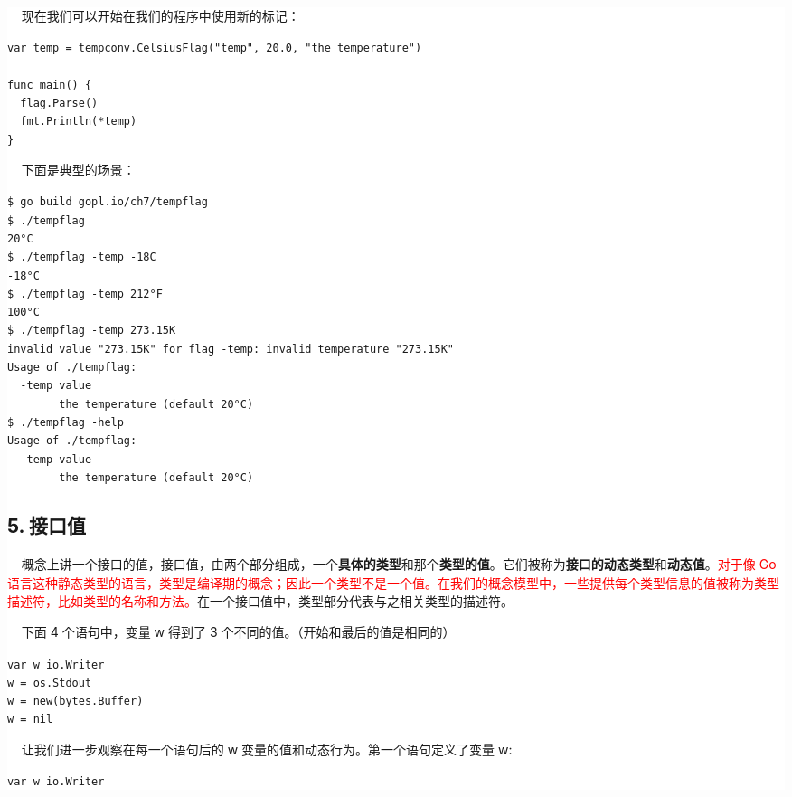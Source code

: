   <p>
  &nbsp;&nbsp;&nbsp;&nbsp;现在我们可以开始在我们的程序中使用新的标记：
  
  ```golang
  var temp = tempconv.CelsiusFlag("temp", 20.0, "the temperature")

  func main() {
    flag.Parse()
    fmt.Println(*temp)
  }
  ```

  <p>
  &nbsp;&nbsp;&nbsp;&nbsp;下面是典型的场景：

  ```golang
  $ go build gopl.io/ch7/tempflag
  $ ./tempflag
  20°C
  $ ./tempflag -temp -18C
  -18°C
  $ ./tempflag -temp 212°F
  100°C
  $ ./tempflag -temp 273.15K
  invalid value "273.15K" for flag -temp: invalid temperature "273.15K"
  Usage of ./tempflag:
    -temp value
          the temperature (default 20°C)
  $ ./tempflag -help
  Usage of ./tempflag:
    -temp value
          the temperature (default 20°C)
  ```
</div>

<h2><a name="5_value">5. 接口值</a></h2>
<div class="div_learning_post_boder">
  <p>
  &nbsp;&nbsp;&nbsp;&nbsp;概念上讲一个接口的值，接口值，由两个部分组成，一个<b>具体的类型</b>和那个<b>类型的值</b>。它们被称为<b>接口的动态类型</b>和<b>动态值</b>。<font color="red">对于像 Go 语言这种静态类型的语言，类型是编译期的概念；因此一个类型不是一个值。在我们的概念模型中，一些提供每个类型信息的值被称为类型描述符，比如类型的名称和方法。</font>在一个接口值中，类型部分代表与之相关类型的描述符。
  
  <p>
  &nbsp;&nbsp;&nbsp;&nbsp;下面 4 个语句中，变量 w 得到了 3 个不同的值。（开始和最后的值是相同的）

  ```golang
  var w io.Writer
  w = os.Stdout
  w = new(bytes.Buffer)
  w = nil
  ```

  <p>
  &nbsp;&nbsp;&nbsp;&nbsp;让我们进一步观察在每一个语句后的 w 变量的值和动态行为。第一个语句定义了变量 w:

  ```golang
  var w io.Writer
  ```
